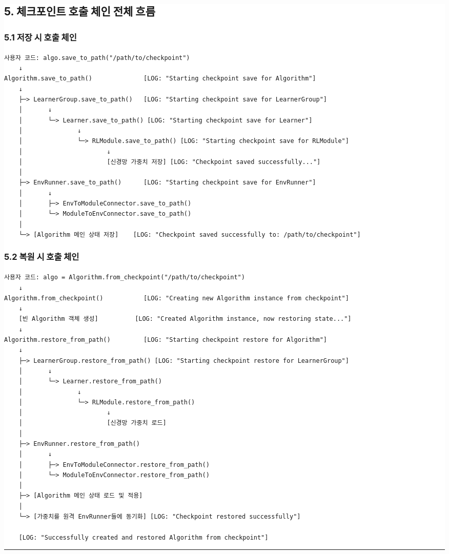 
## 5. 체크포인트 호출 체인 전체 흐름

### 5.1 저장 시 호출 체인

```
사용자 코드: algo.save_to_path("/path/to/checkpoint")
    ↓
Algorithm.save_to_path()              [LOG: "Starting checkpoint save for Algorithm"]
    ↓
    ├─> LearnerGroup.save_to_path()   [LOG: "Starting checkpoint save for LearnerGroup"]
    │       ↓
    │       └─> Learner.save_to_path() [LOG: "Starting checkpoint save for Learner"]
    │               ↓
    │               └─> RLModule.save_to_path() [LOG: "Starting checkpoint save for RLModule"]
    │                       ↓
    │                       [신경망 가중치 저장] [LOG: "Checkpoint saved successfully..."]
    │
    ├─> EnvRunner.save_to_path()      [LOG: "Starting checkpoint save for EnvRunner"]
    │       ↓
    │       ├─> EnvToModuleConnector.save_to_path()
    │       └─> ModuleToEnvConnector.save_to_path()
    │
    └─> [Algorithm 메인 상태 저장]    [LOG: "Checkpoint saved successfully to: /path/to/checkpoint"]
```

### 5.2 복원 시 호출 체인

```
사용자 코드: algo = Algorithm.from_checkpoint("/path/to/checkpoint")
    ↓
Algorithm.from_checkpoint()           [LOG: "Creating new Algorithm instance from checkpoint"]
    ↓
    [빈 Algorithm 객체 생성]          [LOG: "Created Algorithm instance, now restoring state..."]
    ↓
Algorithm.restore_from_path()         [LOG: "Starting checkpoint restore for Algorithm"]
    ↓
    ├─> LearnerGroup.restore_from_path() [LOG: "Starting checkpoint restore for LearnerGroup"]
    │       ↓
    │       └─> Learner.restore_from_path()
    │               ↓
    │               └─> RLModule.restore_from_path()
    │                       ↓
    │                       [신경망 가중치 로드]
    │
    ├─> EnvRunner.restore_from_path()
    │       ↓
    │       ├─> EnvToModuleConnector.restore_from_path()
    │       └─> ModuleToEnvConnector.restore_from_path()
    │
    ├─> [Algorithm 메인 상태 로드 및 적용]
    │
    └─> [가중치를 원격 EnvRunner들에 동기화] [LOG: "Checkpoint restored successfully"]
    
    [LOG: "Successfully created and restored Algorithm from checkpoint"]
```

---
